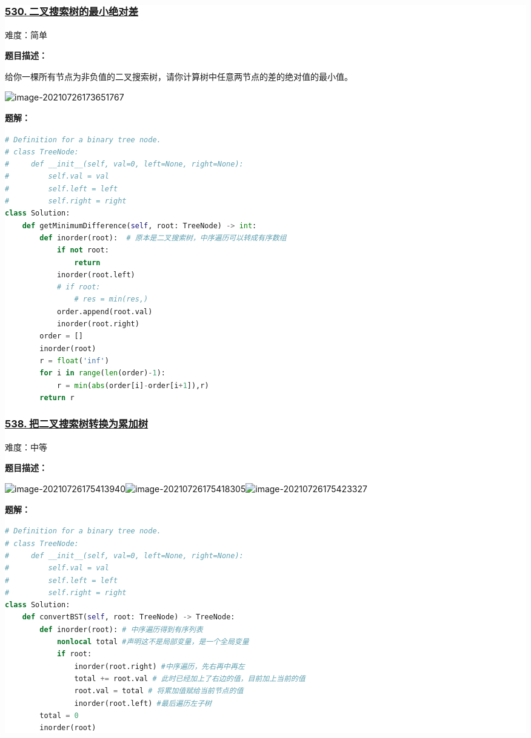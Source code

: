 ### [530. 二叉搜索树的最小绝对差](https://leetcode-cn.com/problems/minimum-absolute-difference-in-bst/)

难度：简单

**题目描述：**

给你一棵所有节点为非负值的二叉搜索树，请你计算树中任意两节点的差的绝对值的最小值。

![image-20210726173651767](C:\Users\HP\AppData\Roaming\Typora\typora-user-images\image-20210726173651767.png)

**题解：**

```python
# Definition for a binary tree node.
# class TreeNode:
#     def __init__(self, val=0, left=None, right=None):
#         self.val = val
#         self.left = left
#         self.right = right
class Solution:
    def getMinimumDifference(self, root: TreeNode) -> int:
        def inorder(root):  # 原本是二叉搜索树，中序遍历可以转成有序数组
            if not root:
                return 
            inorder(root.left)
            # if root:
                # res = min(res,)
            order.append(root.val)
            inorder(root.right)
        order = []
        inorder(root)
        r = float('inf')        
        for i in range(len(order)-1):
            r = min(abs(order[i]-order[i+1]),r)
        return r
```

### [538. 把二叉搜索树转换为累加树](https://leetcode-cn.com/problems/convert-bst-to-greater-tree/)

难度：中等

**题目描述：**

![image-20210726175413940](C:\Users\HP\AppData\Roaming\Typora\typora-user-images\image-20210726175413940.png)![image-20210726175418305](C:\Users\HP\AppData\Roaming\Typora\typora-user-images\image-20210726175418305.png)![image-20210726175423327](C:\Users\HP\AppData\Roaming\Typora\typora-user-images\image-20210726175423327.png)

**题解：**

```python
# Definition for a binary tree node.
# class TreeNode:
#     def __init__(self, val=0, left=None, right=None):
#         self.val = val
#         self.left = left
#         self.right = right
class Solution:
    def convertBST(self, root: TreeNode) -> TreeNode:    
        def inorder(root): # 中序遍历得到有序列表
            nonlocal total #声明这不是局部变量，是一个全局变量
            if root:
                inorder(root.right) #中序遍历，先右再中再左
                total += root.val # 此时已经加上了右边的值，目前加上当前的值
                root.val = total # 将累加值赋给当前节点的值
                inorder(root.left) #最后遍历左子树       
        total = 0
        inorder(root)
```